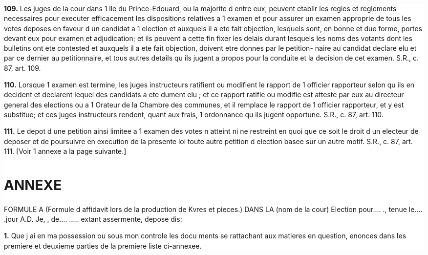 **109.** Les juges de la cour dans 1 lle du
Prince-Edouard, ou la majorite d entre eux,
peuvent etablir les regies et reglements
necessaires pour executer efficacement les
dispositions relatives a 1 examen et pour
assurer un examen approprie de tous les votes
deposes en faveur d un candidat a 1 election
et auxquels il a ete fait objection, lesquels
sont, en bonne et due forme, portes devant
eux pour examen et adjudication; et ils
peuvent a cette fin fixer les delais durant
lesquels les noms des votants dont les bulletins
ont ete contested et auxquels il a ete fait
objection, doivent etre donnes par le petition-
naire au candidat declare elu et par ce dernier
au petitionnaire, et tous autres details qu ils
jugent a propos pour la conduite et la decision
de cet examen. S.R., c. 87, art. 109.

**110.** Lorsque 1 examen est termine, les
juges instructeurs ratifient ou modifient le
rapport de 1 officier rapporteur selon qu ils en
decident et declarent lequel des candidats a
ete dument elu ; et ce rapport ratifie ou
modifie est atteste par eux au directeur
general des elections ou a 1 Orateur de la
Chambre des communes, et il remplace le
rapport de 1 officier rapporteur, et y est
substitue; et ces juges instructeurs rendent,
quant aux frais, 1 ordonnance qu ils jugent
opportune. S.R., c. 87, art. 110.

**111.** Le depot d une petition ainsi limitee
a 1 examen des votes n atteint ni ne restreint
en quoi que ce soit le droit d un electeur de
deposer et de poursuivre en execution de la
presente loi toute autre petition d election
basee sur un autre motif. S.R., c. 87, art. 111.
[Voir 1 annexe a la page suivante.]

# ANNEXE
FORMULE A
(Formule d affidavit lors de la production de Kvres et pieces.)
DANS LA (nom de la cour)
Election pour.... ., tenue le.... .jour
A.D.
Je, , de.... ..... extant assermente, depose
dis:

**1.** Que j ai en ma possession ou sous mon controle les docu
ments se rattachant aux matieres en question, enonces dans les
premiere et deuxieme parties de la premiere liste ci-annexee.
